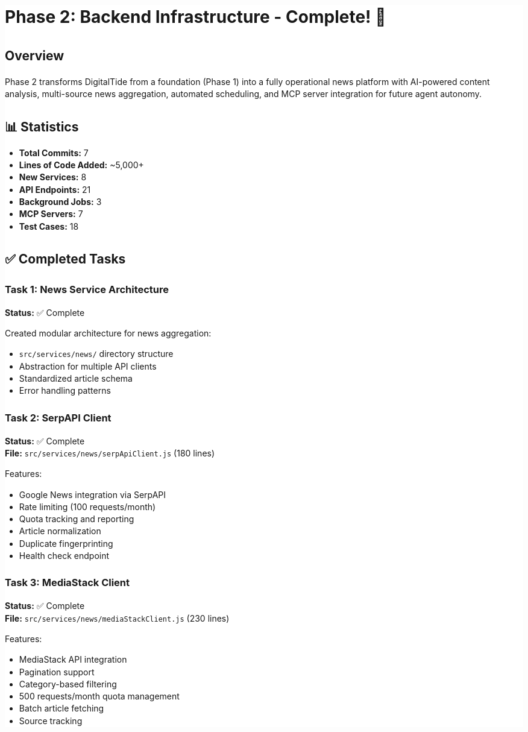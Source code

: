 # Phase 2: Backend Infrastructure - Complete! 🎉

## Overview

Phase 2 transforms DigitalTide from a foundation (Phase 1) into a fully operational news platform with AI-powered content analysis, multi-source news aggregation, automated scheduling, and MCP server integration for future agent autonomy.

## 📊 Statistics

- **Total Commits:** 7
- **Lines of Code Added:** ~5,000+
- **New Services:** 8
- **API Endpoints:** 21
- **Background Jobs:** 3
- **MCP Servers:** 7
- **Test Cases:** 18

## ✅ Completed Tasks

### Task 1: News Service Architecture
**Status:** ✅ Complete

Created modular architecture for news aggregation:
- `src/services/news/` directory structure
- Abstraction for multiple API clients
- Standardized article schema
- Error handling patterns

### Task 2: SerpAPI Client
**Status:** ✅ Complete  
**File:** `src/services/news/serpApiClient.js` (180 lines)

Features:
- Google News integration via SerpAPI
- Rate limiting (100 requests/month)
- Quota tracking and reporting
- Article normalization
- Duplicate fingerprinting
- Health check endpoint

### Task 3: MediaStack Client
**Status:** ✅ Complete  
**File:** `src/services/news/mediaStackClient.js` (230 lines)

Features:
- MediaStack API integration
- Pagination support
- Category-based filtering
- 500 requests/month quota management
- Batch article fetching
- Source tracking

